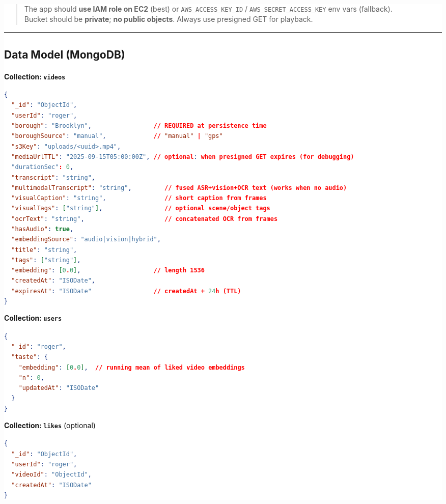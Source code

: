 > The app should **use IAM role on EC2** (best) or `AWS_ACCESS_KEY_ID` / `AWS_SECRET_ACCESS_KEY` env vars (fallback).  
> Bucket should be **private**; **no public objects**. Always use presigned GET for playback.

---

## Data Model (MongoDB)

**Collection: `videos`**
```json
{
  "_id": "ObjectId",
  "userId": "roger",
  "borough": "Brooklyn",                 // REQUIRED at persistence time
  "boroughSource": "manual",             // "manual" | "gps"
  "s3Key": "uploads/<uuid>.mp4",
  "mediaUrlTTL": "2025-09-15T05:00:00Z", // optional: when presigned GET expires (for debugging)
  "durationSec": 0,
  "transcript": "string",
  "multimodalTranscript": "string",         // fused ASR+vision+OCR text (works when no audio)
  "visualCaption": "string",                // short caption from frames
  "visualTags": ["string"],                 // optional scene/object tags
  "ocrText": "string",                      // concatenated OCR from frames
  "hasAudio": true,
  "embeddingSource": "audio|vision|hybrid",
  "title": "string",
  "tags": ["string"],
  "embedding": [0.0],                    // length 1536
  "createdAt": "ISODate",
  "expiresAt": "ISODate"                 // createdAt + 24h (TTL)
}
```

**Collection: `users`**
```json
{
  "_id": "roger",
  "taste": {
    "embedding": [0.0],  // running mean of liked video embeddings
    "n": 0,
    "updatedAt": "ISODate"
  }
}
```

**Collection: `likes`** (optional)
```json
{
  "_id": "ObjectId",
  "userId": "roger",
  "videoId": "ObjectId",
  "createdAt": "ISODate"
}
```
